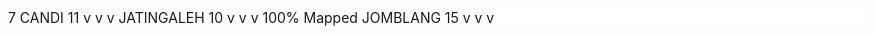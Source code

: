    <td>7
   </td>
   <td>CANDI
   </td>
   <td>11
   </td>
   <td>v
   </td>
   <td>v
   </td>
   <td>v
   </td>
  </tr>
  <tr>
   <td>
   </td>
   <td>
   </td>
   <td>
   </td>
   <td>
   </td>
   <td>
   </td>
   <td>JATINGALEH
   </td>
   <td>10
   </td>
   <td>v
   </td>
   <td>v
   </td>
   <td>v
   </td>
  </tr>
  <tr>
   <td>
   </td>
   <td>
   </td>
   <td>
   </td>
   <td>100% Mapped
   </td>
   <td>
   </td>
   <td>JOMBLANG
   </td>
   <td>15
   </td>
   <td>v
   </td>
   <td>v
   </td>
   <td>v
   </td>
  </tr>
  <tr>
   <td>
   </td>
   <td>
   </td>
   <td>
   </td>
